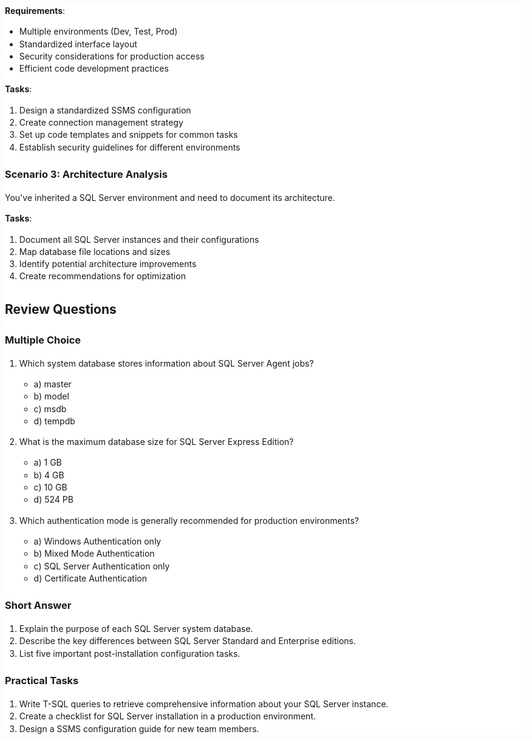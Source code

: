 **Requirements**:
- Multiple environments (Dev, Test, Prod)
- Standardized interface layout
- Security considerations for production access
- Efficient code development practices

**Tasks**:
1. Design a standardized SSMS configuration
2. Create connection management strategy
3. Set up code templates and snippets for common tasks
4. Establish security guidelines for different environments

### Scenario 3: Architecture Analysis
You've inherited a SQL Server environment and need to document its architecture.

**Tasks**:
1. Document all SQL Server instances and their configurations
2. Map database file locations and sizes
3. Identify potential architecture improvements
4. Create recommendations for optimization

## Review Questions

### Multiple Choice
1. Which system database stores information about SQL Server Agent jobs?
   - a) master
   - b) model
   - c) msdb
   - d) tempdb

2. What is the maximum database size for SQL Server Express Edition?
   - a) 1 GB
   - b) 4 GB
   - c) 10 GB
   - d) 524 PB

3. Which authentication mode is generally recommended for production environments?
   - a) Windows Authentication only
   - b) Mixed Mode Authentication
   - c) SQL Server Authentication only
   - d) Certificate Authentication

### Short Answer
1. Explain the purpose of each SQL Server system database.
2. Describe the key differences between SQL Server Standard and Enterprise editions.
3. List five important post-installation configuration tasks.

### Practical Tasks
1. Write T-SQL queries to retrieve comprehensive information about your SQL Server instance.
2. Create a checklist for SQL Server installation in a production environment.
3. Design a SSMS configuration guide for new team members.
